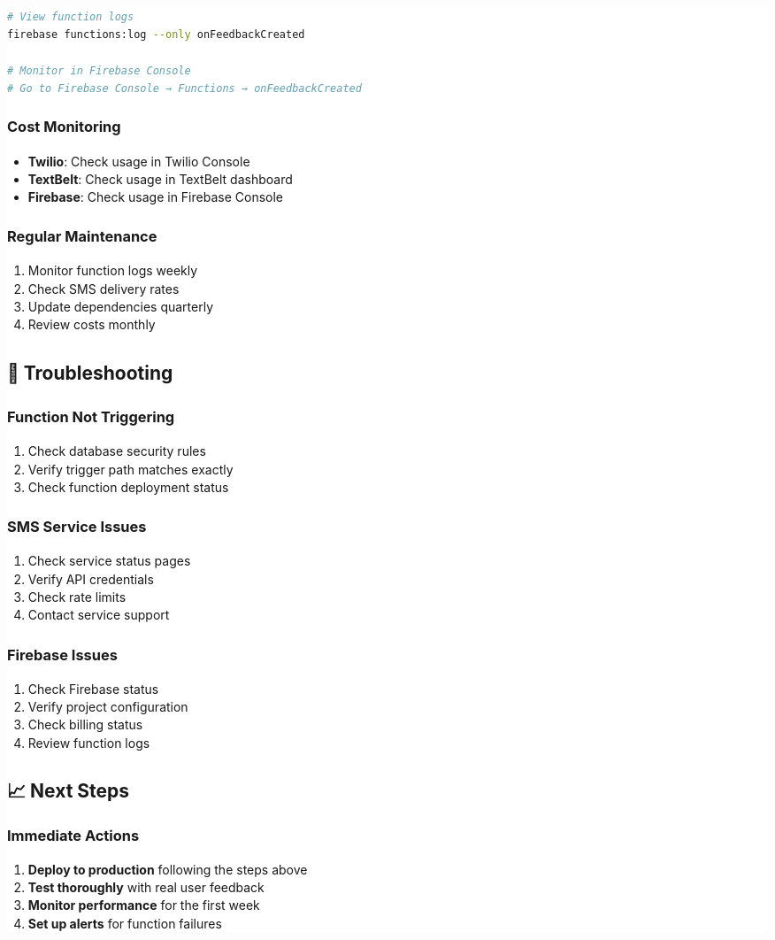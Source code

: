 ```bash
# View function logs
firebase functions:log --only onFeedbackCreated

# Monitor in Firebase Console
# Go to Firebase Console → Functions → onFeedbackCreated
```

### Cost Monitoring

- **Twilio**: Check usage in Twilio Console
- **TextBelt**: Check usage in TextBelt dashboard
- **Firebase**: Check usage in Firebase Console

### Regular Maintenance

1. Monitor function logs weekly
2. Check SMS delivery rates
3. Update dependencies quarterly
4. Review costs monthly

## 🚨 Troubleshooting

### Function Not Triggering

1. Check database security rules
2. Verify trigger path matches exactly
3. Check function deployment status

### SMS Service Issues

1. Check service status pages
2. Verify API credentials
3. Check rate limits
4. Contact service support

### Firebase Issues

1. Check Firebase status
2. Verify project configuration
3. Check billing status
4. Review function logs

## 📈 Next Steps

### Immediate Actions

1. **Deploy to production** following the steps above
2. **Test thoroughly** with real user feedback
3. **Monitor performance** for the first week
4. **Set up alerts** for function failures

